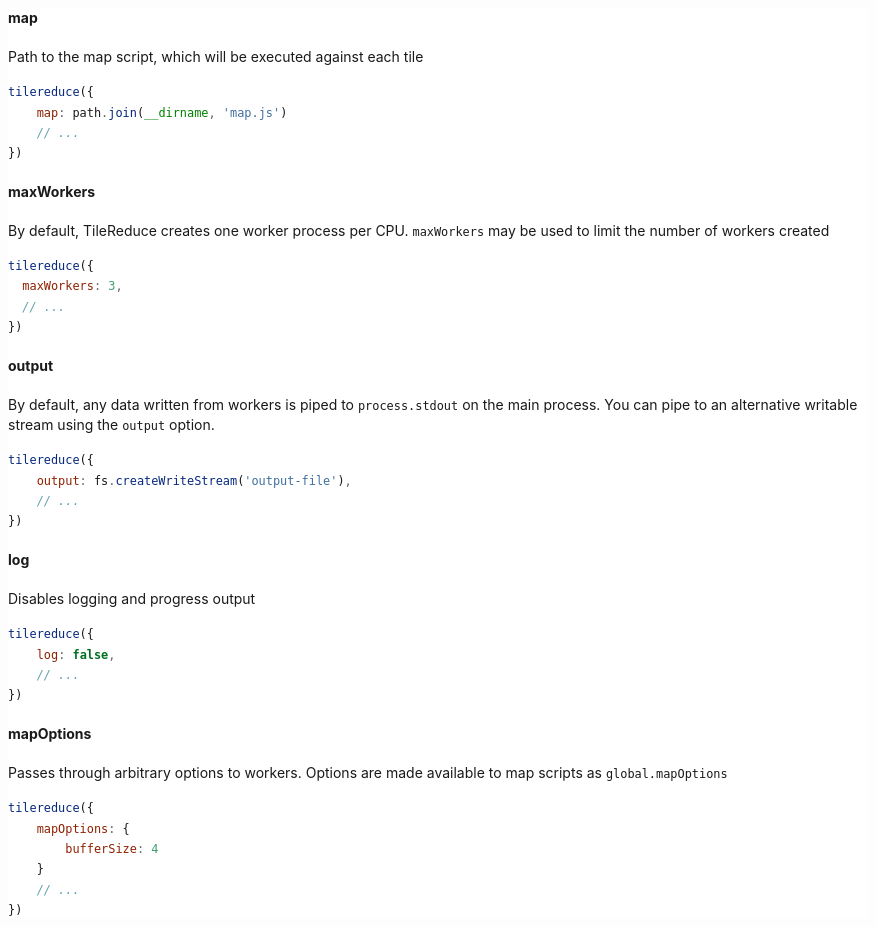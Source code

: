 #### map

Path to the map script, which will be executed against each tile

```js
tilereduce({
	map: path.join(__dirname, 'map.js')
	// ...
})
```
#### maxWorkers

By default, TileReduce creates one worker process per CPU. `maxWorkers` may be used to limit the number of workers created

```js
tilereduce({
  maxWorkers: 3,
  // ...
})
```

#### output

By default, any data written from workers is piped to `process.stdout` on the main process. You can pipe to an alternative writable stream using the `output` option.

```js
tilereduce({
	output: fs.createWriteStream('output-file'),
	// ...
})
```

#### log

Disables logging and progress output

```js
tilereduce({
	log: false,
	// ...
})
```

#### mapOptions

Passes through arbitrary options to workers. Options are made available to map scripts as `global.mapOptions`

```js
tilereduce({
	mapOptions: {
		bufferSize: 4
	}
	// ...
})
```
